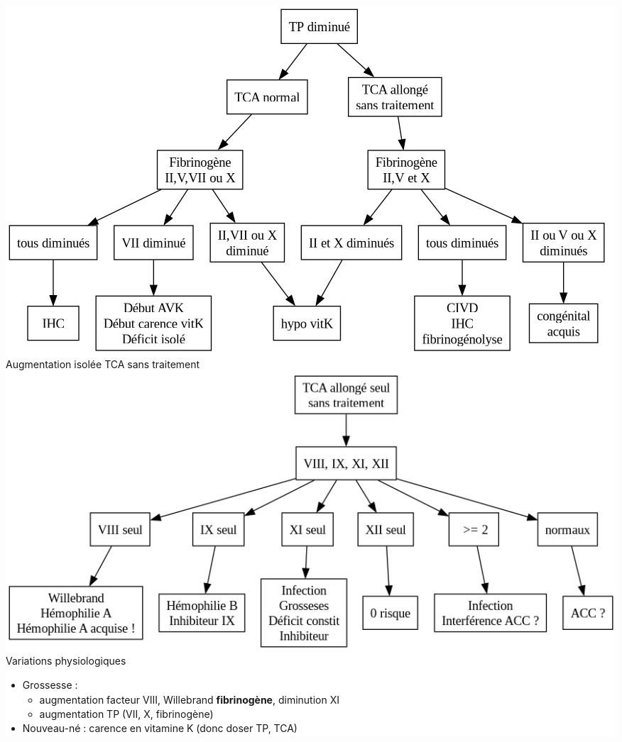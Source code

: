 ![](../../images/tp-diminue.png)
Augmentation isolée TCA sans traitement
![](../../images/tca-diminue.png)
Variations physiologiques

-   Grossesse :
    -   augmentation facteur VIII, Willebrand **fibrinogène**,
        diminution XI
    -   augmentation TP (VII, X, fibrinogène)
-   Nouveau-né : carence en vitamine K (donc doser TP, TCA)

